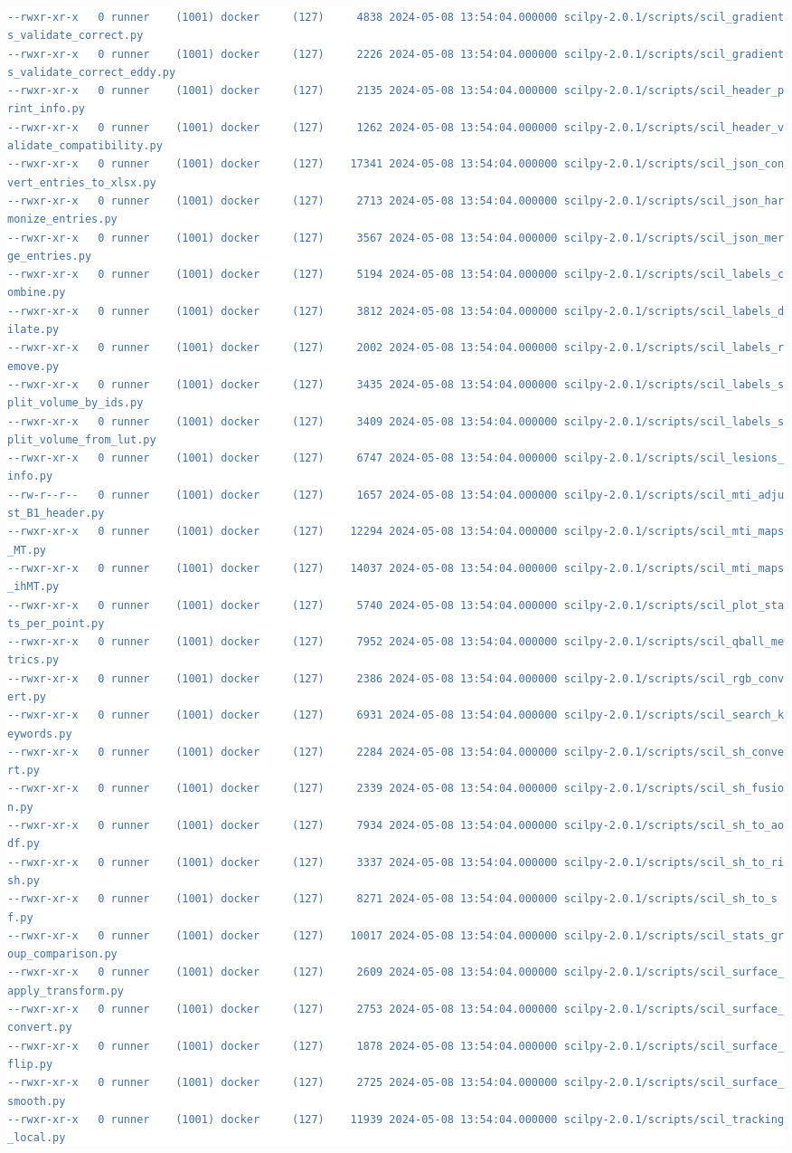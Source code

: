 ```diff
--rwxr-xr-x   0 runner    (1001) docker     (127)     4838 2024-05-08 13:54:04.000000 scilpy-2.0.1/scripts/scil_gradients_validate_correct.py
--rwxr-xr-x   0 runner    (1001) docker     (127)     2226 2024-05-08 13:54:04.000000 scilpy-2.0.1/scripts/scil_gradients_validate_correct_eddy.py
--rwxr-xr-x   0 runner    (1001) docker     (127)     2135 2024-05-08 13:54:04.000000 scilpy-2.0.1/scripts/scil_header_print_info.py
--rwxr-xr-x   0 runner    (1001) docker     (127)     1262 2024-05-08 13:54:04.000000 scilpy-2.0.1/scripts/scil_header_validate_compatibility.py
--rwxr-xr-x   0 runner    (1001) docker     (127)    17341 2024-05-08 13:54:04.000000 scilpy-2.0.1/scripts/scil_json_convert_entries_to_xlsx.py
--rwxr-xr-x   0 runner    (1001) docker     (127)     2713 2024-05-08 13:54:04.000000 scilpy-2.0.1/scripts/scil_json_harmonize_entries.py
--rwxr-xr-x   0 runner    (1001) docker     (127)     3567 2024-05-08 13:54:04.000000 scilpy-2.0.1/scripts/scil_json_merge_entries.py
--rwxr-xr-x   0 runner    (1001) docker     (127)     5194 2024-05-08 13:54:04.000000 scilpy-2.0.1/scripts/scil_labels_combine.py
--rwxr-xr-x   0 runner    (1001) docker     (127)     3812 2024-05-08 13:54:04.000000 scilpy-2.0.1/scripts/scil_labels_dilate.py
--rwxr-xr-x   0 runner    (1001) docker     (127)     2002 2024-05-08 13:54:04.000000 scilpy-2.0.1/scripts/scil_labels_remove.py
--rwxr-xr-x   0 runner    (1001) docker     (127)     3435 2024-05-08 13:54:04.000000 scilpy-2.0.1/scripts/scil_labels_split_volume_by_ids.py
--rwxr-xr-x   0 runner    (1001) docker     (127)     3409 2024-05-08 13:54:04.000000 scilpy-2.0.1/scripts/scil_labels_split_volume_from_lut.py
--rwxr-xr-x   0 runner    (1001) docker     (127)     6747 2024-05-08 13:54:04.000000 scilpy-2.0.1/scripts/scil_lesions_info.py
--rw-r--r--   0 runner    (1001) docker     (127)     1657 2024-05-08 13:54:04.000000 scilpy-2.0.1/scripts/scil_mti_adjust_B1_header.py
--rwxr-xr-x   0 runner    (1001) docker     (127)    12294 2024-05-08 13:54:04.000000 scilpy-2.0.1/scripts/scil_mti_maps_MT.py
--rwxr-xr-x   0 runner    (1001) docker     (127)    14037 2024-05-08 13:54:04.000000 scilpy-2.0.1/scripts/scil_mti_maps_ihMT.py
--rwxr-xr-x   0 runner    (1001) docker     (127)     5740 2024-05-08 13:54:04.000000 scilpy-2.0.1/scripts/scil_plot_stats_per_point.py
--rwxr-xr-x   0 runner    (1001) docker     (127)     7952 2024-05-08 13:54:04.000000 scilpy-2.0.1/scripts/scil_qball_metrics.py
--rwxr-xr-x   0 runner    (1001) docker     (127)     2386 2024-05-08 13:54:04.000000 scilpy-2.0.1/scripts/scil_rgb_convert.py
--rwxr-xr-x   0 runner    (1001) docker     (127)     6931 2024-05-08 13:54:04.000000 scilpy-2.0.1/scripts/scil_search_keywords.py
--rwxr-xr-x   0 runner    (1001) docker     (127)     2284 2024-05-08 13:54:04.000000 scilpy-2.0.1/scripts/scil_sh_convert.py
--rwxr-xr-x   0 runner    (1001) docker     (127)     2339 2024-05-08 13:54:04.000000 scilpy-2.0.1/scripts/scil_sh_fusion.py
--rwxr-xr-x   0 runner    (1001) docker     (127)     7934 2024-05-08 13:54:04.000000 scilpy-2.0.1/scripts/scil_sh_to_aodf.py
--rwxr-xr-x   0 runner    (1001) docker     (127)     3337 2024-05-08 13:54:04.000000 scilpy-2.0.1/scripts/scil_sh_to_rish.py
--rwxr-xr-x   0 runner    (1001) docker     (127)     8271 2024-05-08 13:54:04.000000 scilpy-2.0.1/scripts/scil_sh_to_sf.py
--rwxr-xr-x   0 runner    (1001) docker     (127)    10017 2024-05-08 13:54:04.000000 scilpy-2.0.1/scripts/scil_stats_group_comparison.py
--rwxr-xr-x   0 runner    (1001) docker     (127)     2609 2024-05-08 13:54:04.000000 scilpy-2.0.1/scripts/scil_surface_apply_transform.py
--rwxr-xr-x   0 runner    (1001) docker     (127)     2753 2024-05-08 13:54:04.000000 scilpy-2.0.1/scripts/scil_surface_convert.py
--rwxr-xr-x   0 runner    (1001) docker     (127)     1878 2024-05-08 13:54:04.000000 scilpy-2.0.1/scripts/scil_surface_flip.py
--rwxr-xr-x   0 runner    (1001) docker     (127)     2725 2024-05-08 13:54:04.000000 scilpy-2.0.1/scripts/scil_surface_smooth.py
--rwxr-xr-x   0 runner    (1001) docker     (127)    11939 2024-05-08 13:54:04.000000 scilpy-2.0.1/scripts/scil_tracking_local.py
```